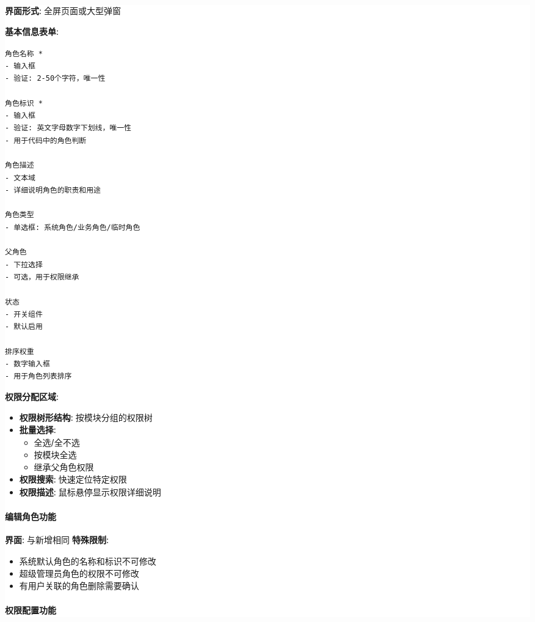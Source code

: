 **界面形式**: 全屏页面或大型弹窗

**基本信息表单**:

```
角色名称 *
- 输入框
- 验证: 2-50个字符，唯一性

角色标识 *
- 输入框
- 验证: 英文字母数字下划线，唯一性
- 用于代码中的角色判断

角色描述
- 文本域
- 详细说明角色的职责和用途

角色类型
- 单选框: 系统角色/业务角色/临时角色

父角色
- 下拉选择
- 可选，用于权限继承

状态
- 开关组件
- 默认启用

排序权重
- 数字输入框
- 用于角色列表排序
```

**权限分配区域**:

- **权限树形结构**: 按模块分组的权限树
- **批量选择**:
  - 全选/全不选
  - 按模块全选
  - 继承父角色权限
- **权限搜索**: 快速定位特定权限
- **权限描述**: 鼠标悬停显示权限详细说明

#### 编辑角色功能

**界面**: 与新增相同
**特殊限制**:

- 系统默认角色的名称和标识不可修改
- 超级管理员角色的权限不可修改
- 有用户关联的角色删除需要确认

#### 权限配置功能
